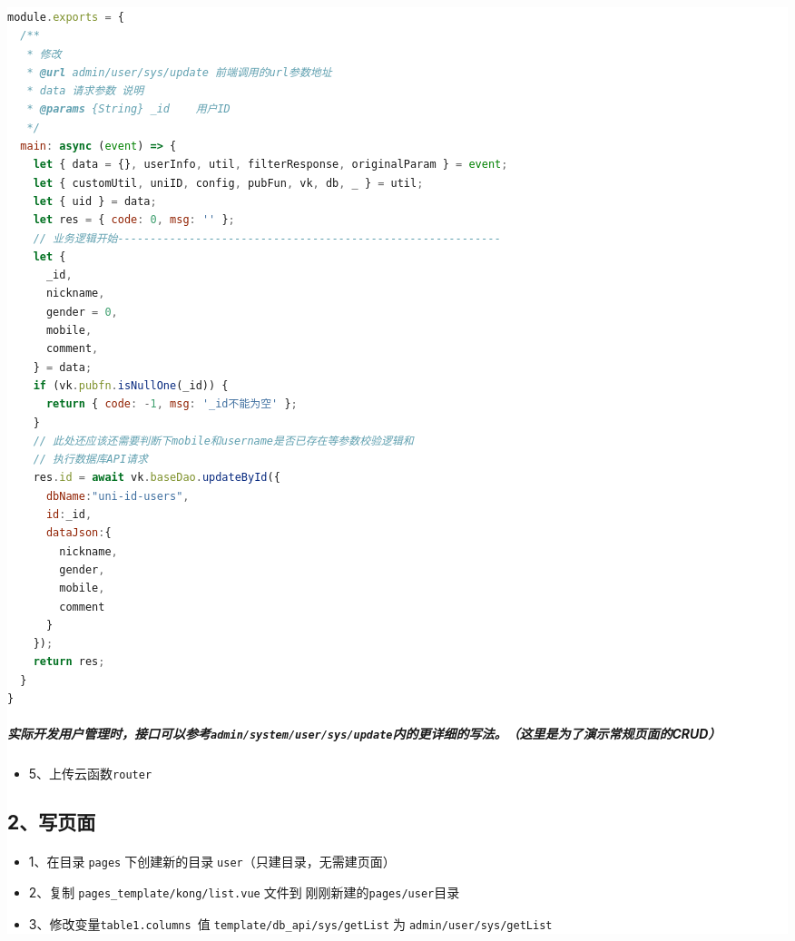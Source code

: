 ```js
module.exports = {
  /**
   * 修改
   * @url admin/user/sys/update 前端调用的url参数地址
   * data 请求参数 说明
   * @params {String} _id    用户ID
   */
  main: async (event) => {
    let { data = {}, userInfo, util, filterResponse, originalParam } = event;
    let { customUtil, uniID, config, pubFun, vk, db, _ } = util;
    let { uid } = data;
    let res = { code: 0, msg: '' };
    // 业务逻辑开始----------------------------------------------------------- 
    let {
      _id,
      nickname,
      gender = 0,
      mobile,
      comment,
    } = data;
    if (vk.pubfn.isNullOne(_id)) {
      return { code: -1, msg: '_id不能为空' };
    }
    // 此处还应该还需要判断下mobile和username是否已存在等参数校验逻辑和
    // 执行数据库API请求
    res.id = await vk.baseDao.updateById({
      dbName:"uni-id-users",
      id:_id,
      dataJson:{
        nickname,
        gender,
        mobile,
        comment
      }
    });
    return res;
  }
}
```
##### 实际开发用户管理时，接口可以参考`admin/system/user/sys/update`内的更详细的写法。（这里是为了演示常规页面的CRUD）

* 5、上传云函数`router`

## 2、写页面
* 1、在目录 `pages` 下创建新的目录 `user`（只建目录，无需建页面）

* 2、复制 `pages_template/kong/list.vue` 文件到 刚刚新建的`pages/user`目录

* 3、修改变量`table1.columns `值 `template/db_api/sys/getList` 为 `admin/user/sys/getList`
